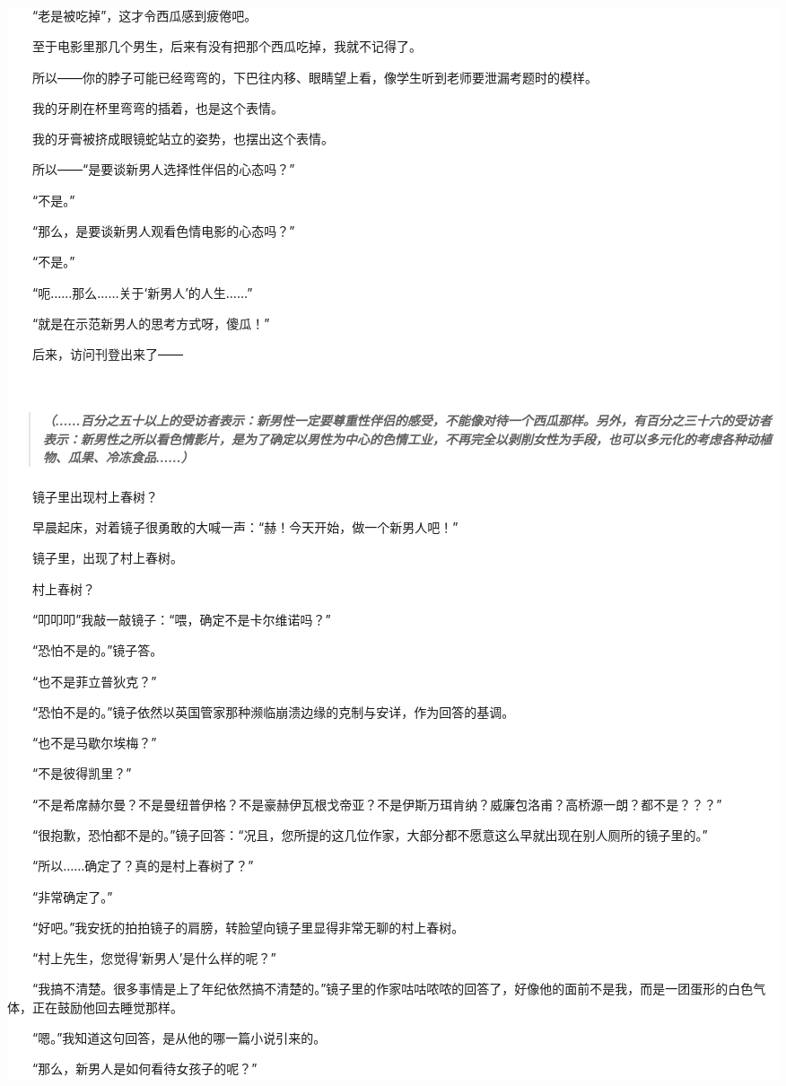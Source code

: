 &emsp;&emsp;“老是被吃掉”，这才令西瓜感到疲倦吧。

&emsp;&emsp;至于电影里那几个男生，后来有没有把那个西瓜吃掉，我就不记得了。

&emsp;&emsp;所以——你的脖子可能已经弯弯的，下巴往内移、眼睛望上看，像学生听到老师要泄漏考题时的模样。

&emsp;&emsp;我的牙刷在杯里弯弯的插着，也是这个表情。

&emsp;&emsp;我的牙膏被挤成眼镜蛇站立的姿势，也摆出这个表情。

&emsp;&emsp;所以——“是要谈新男人选择性伴侣的心态吗？”

&emsp;&emsp;“不是。”

&emsp;&emsp;“那么，是要谈新男人观看色情电影的心态吗？”

&emsp;&emsp;“不是。”

&emsp;&emsp;“呃……那么……关于‘新男人’的人生……”

&emsp;&emsp;“就是在示范新男人的思考方式呀，傻瓜！”

&emsp;&emsp;后来，访问刊登出来了——

&emsp;&emsp;<br/>
 > ##### （……百分之五十以上的受访者表示：新男性一定要尊重性伴侣的感受，不能像对待一个西瓜那样。另外，有百分之三十六的受访者表示：新男性之所以看色情影片，是为了确定以男性为中心的色情工业，不再完全以剥削女性为手段，也可以多元化的考虑各种动植物、瓜果、冷冻食品……）

&emsp;&emsp;镜子里出现村上春树？

&emsp;&emsp;早晨起床，对着镜子很勇敢的大喊一声：“赫！今天开始，做一个新男人吧！”

&emsp;&emsp;镜子里，出现了村上春树。

&emsp;&emsp;村上春树？

&emsp;&emsp;“叩叩叩”我敲一敲镜子：“喂，确定不是卡尔维诺吗？”

&emsp;&emsp;“恐怕不是的。”镜子答。

&emsp;&emsp;“也不是菲立普狄克？”

&emsp;&emsp;“恐怕不是的。”镜子依然以英国管家那种濒临崩溃边缘的克制与安详，作为回答的基调。

&emsp;&emsp;“也不是马歇尔埃梅？”

&emsp;&emsp;“不是彼得凯里？”

&emsp;&emsp;“不是希席赫尔曼？不是曼纽普伊格？不是豪赫伊瓦根戈帝亚？不是伊斯万珥肯纳？威廉包洛甫？高桥源一朗？都不是？？？”

&emsp;&emsp;“很抱歉，恐怕都不是的。”镜子回答：“况且，您所提的这几位作家，大部分都不愿意这么早就出现在别人厕所的镜子里的。”

&emsp;&emsp;“所以……确定了？真的是村上春树了？”

&emsp;&emsp;“非常确定了。”

&emsp;&emsp;“好吧。”我安抚的拍拍镜子的肩膀，转脸望向镜子里显得非常无聊的村上春树。

&emsp;&emsp;“村上先生，您觉得‘新男人’是什么样的呢？”

&emsp;&emsp;“我搞不清楚。很多事情是上了年纪依然搞不清楚的。”镜子里的作家咕咕哝哝的回答了，好像他的面前不是我，而是一团蛋形的白色气体，正在鼓励他回去睡觉那样。

&emsp;&emsp;“嗯。”我知道这句回答，是从他的哪一篇小说引来的。

&emsp;&emsp;“那么，新男人是如何看待女孩子的呢？”
